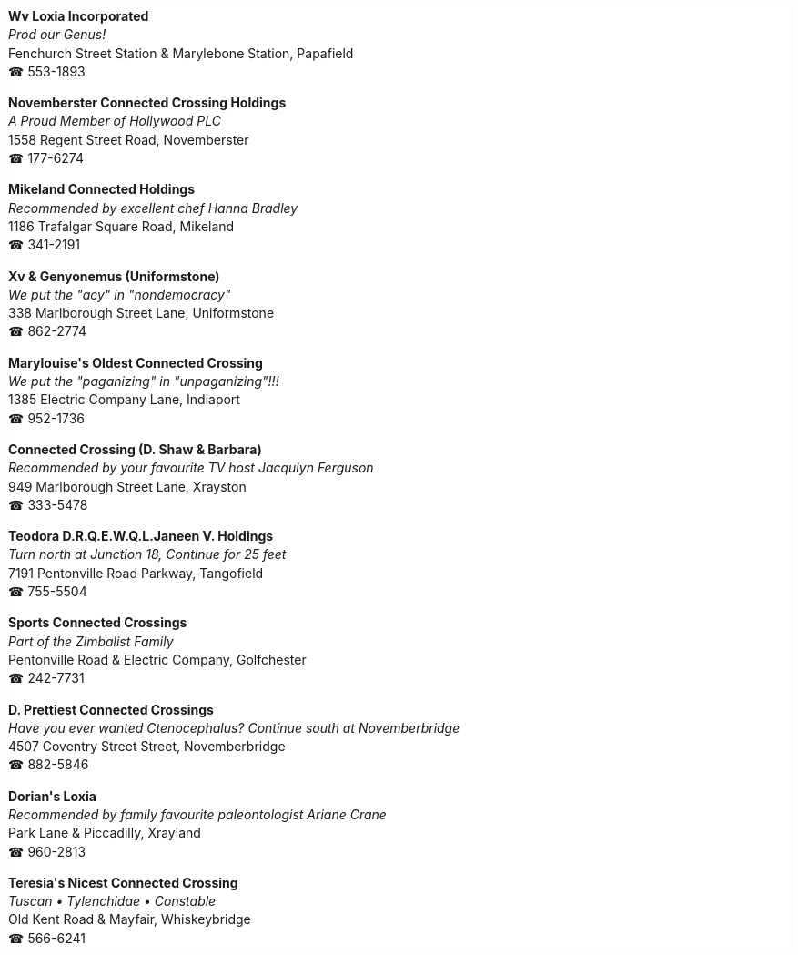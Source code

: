 **Wv Loxia Incorporated**  
_Prod our Genus!_  
Fenchurch Street Station & Marylebone Station, Papafield  
☎ 553-1893

**Novemberster Connected Crossing Holdings**  
_A Proud Member of Hollywood PLC_  
1558 Regent Street Road, Novemberster  
☎ 177-6274

**Mikeland Connected Holdings**  
_Recommended by excellent chef Hanna Bradley_  
1186 Trafalgar Square Road, Mikeland  
☎ 341-2191

**Xv & Genyonemus (Uniformstone)**  
_We put the "acy" in "nondemocracy"_  
338 Marlborough Street Lane, Uniformstone  
☎ 862-2774

**Marylouise's Oldest Connected Crossing**  
_We put the "paganizing" in "unpaganizing"!!!_  
1385 Electric Company Lane, Indiaport  
☎ 952-1736

**Connected Crossing (D. Shaw & Barbara)**  
_Recommended by your favourite TV host Jacqulyn Ferguson_  
949 Marlborough Street Lane, Xrayston  
☎ 333-5478

**Teodora D.R.Q.E.W.Q.L.Janeen V. Holdings**  
_Turn north at Junction 18, Continue for 25 feet_  
7191 Pentonville Road Parkway, Tangofield  
☎ 755-5504

**Sports Connected Crossings**  
_Part of the Zimbalist Family_  
Pentonville Road & Electric Company, Golfchester  
☎ 242-7731

**D. Prettiest Connected Crossings**  
_Have you ever wanted Ctenocephalus? 
Continue south at Novemberbridge_  
4507 Coventry Street Street, Novemberbridge  
☎ 882-5846

**Dorian's Loxia**  
_Recommended by family favourite paleontologist Ariane Crane_  
Park Lane & Piccadilly, Xrayland  
☎ 960-2813

**Teresia's Nicest Connected Crossing**  
_Tuscan • Tylenchidae • Constable_  
Old Kent Road & Mayfair, Whiskeybridge  
☎ 566-6241

